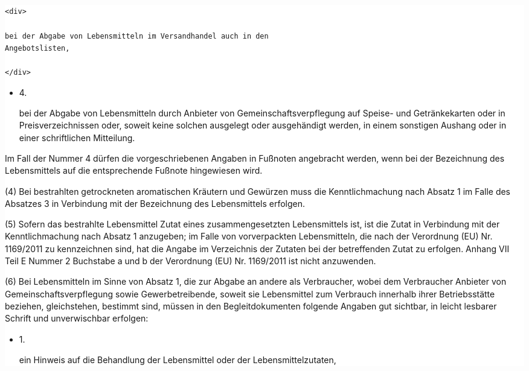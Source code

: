    <div>
    
    bei der Abgabe von Lebensmitteln im Versandhandel auch in den
    Angebotslisten,
    
    </div>

  - 4\.
    
    <div>
    
    bei der Abgabe von Lebensmitteln durch Anbieter von
    Gemeinschaftsverpflegung auf Speise- und Getränkekarten oder in
    Preisverzeichnissen oder, soweit keine solchen ausgelegt oder
    ausgehändigt werden, in einem sonstigen Aushang oder in einer
    schriftlichen Mitteilung.
    
    </div>

Im Fall der Nummer 4 dürfen die vorgeschriebenen Angaben in Fußnoten
angebracht werden, wenn bei der Bezeichnung des Lebensmittels auf die
entsprechende Fußnote hingewiesen wird.

</div>

<div class="jurAbsatz">

(4) Bei bestrahlten getrockneten aromatischen Kräutern und Gewürzen muss
die Kenntlichmachung nach Absatz 1 im Falle des Absatzes 3 in Verbindung
mit der Bezeichnung des Lebensmittels erfolgen.

</div>

<div class="jurAbsatz">

(5) Sofern das bestrahlte Lebensmittel Zutat eines zusammengesetzten
Lebensmittels ist, ist die Zutat in Verbindung mit der Kenntlichmachung
nach Absatz 1 anzugeben; im Falle von vorverpackten Lebensmitteln, die
nach der Verordnung (EU) Nr. 1169/2011 zu kennzeichnen sind, hat die
Angabe im Verzeichnis der Zutaten bei der betreffenden Zutat zu
erfolgen. Anhang VII Teil E Nummer 2 Buchstabe a und b der Verordnung
(EU) Nr. 1169/2011 ist nicht anzuwenden.

</div>

<div class="jurAbsatz">

(6) Bei Lebensmitteln im Sinne von Absatz 1, die zur Abgabe an andere
als Verbraucher, wobei dem Verbraucher Anbieter von
Gemeinschaftsverpflegung sowie Gewerbetreibende, soweit sie Lebensmittel
zum Verbrauch innerhalb ihrer Betriebsstätte beziehen, gleichstehen,
bestimmt sind, müssen in den Begleitdokumenten folgende Angaben gut
sichtbar, in leicht lesbarer Schrift und unverwischbar erfolgen:

  - 1\.
    
    <div>
    
    ein Hinweis auf die Behandlung der Lebensmittel oder der
    Lebensmittelzutaten,
    